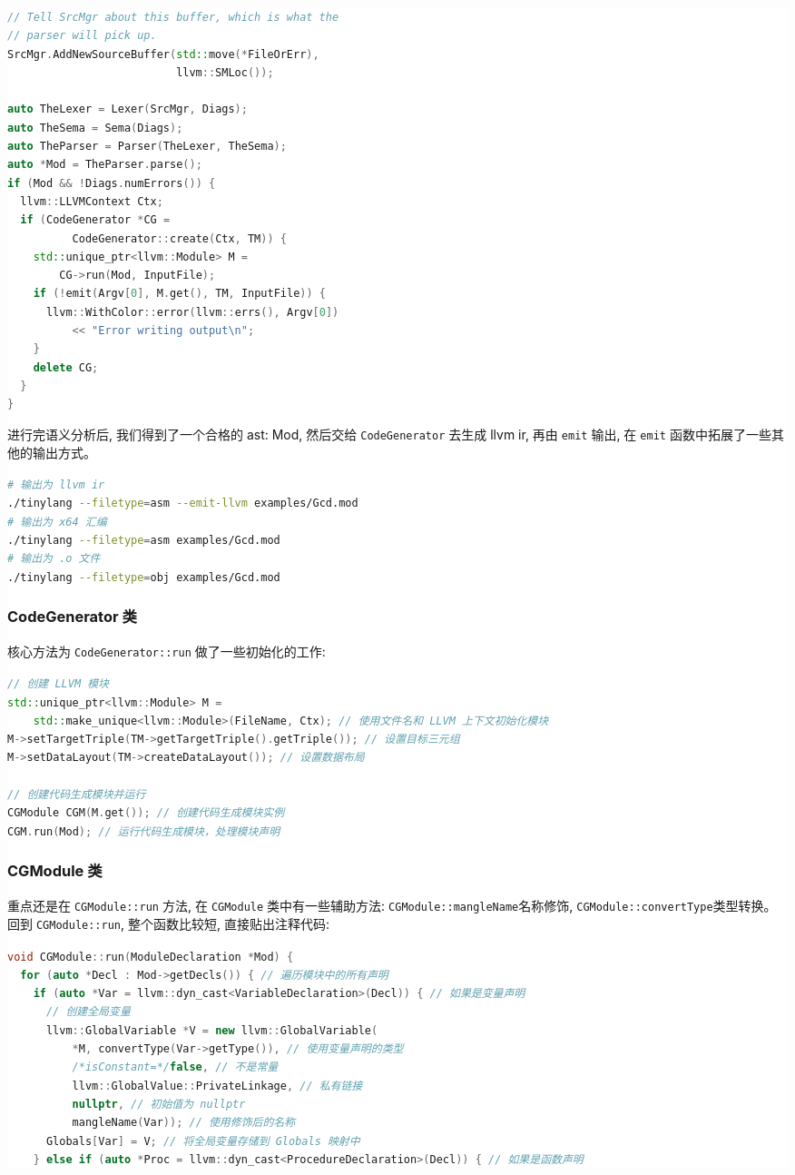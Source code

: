 ```cpp
// Tell SrcMgr about this buffer, which is what the
// parser will pick up.
SrcMgr.AddNewSourceBuffer(std::move(*FileOrErr),
                          llvm::SMLoc());

auto TheLexer = Lexer(SrcMgr, Diags);
auto TheSema = Sema(Diags);
auto TheParser = Parser(TheLexer, TheSema);
auto *Mod = TheParser.parse();
if (Mod && !Diags.numErrors()) {
  llvm::LLVMContext Ctx;
  if (CodeGenerator *CG =
          CodeGenerator::create(Ctx, TM)) {
    std::unique_ptr<llvm::Module> M =
        CG->run(Mod, InputFile);
    if (!emit(Argv[0], M.get(), TM, InputFile)) {
      llvm::WithColor::error(llvm::errs(), Argv[0])
          << "Error writing output\n";
    }
    delete CG;
  }
}
```
进行完语义分析后, 我们得到了一个合格的 ast: Mod, 然后交给 `CodeGenerator` 去生成 llvm ir, 再由 `emit` 输出, 在 `emit` 函数中拓展了一些其他的输出方式。
```bash
# 输出为 llvm ir
./tinylang --filetype=asm --emit-llvm examples/Gcd.mod
# 输出为 x64 汇编
./tinylang --filetype=asm examples/Gcd.mod
# 输出为 .o 文件
./tinylang --filetype=obj examples/Gcd.mod
```

### CodeGenerator 类
核心方法为 `CodeGenerator::run` 做了一些初始化的工作:
```cpp
// 创建 LLVM 模块
std::unique_ptr<llvm::Module> M =
    std::make_unique<llvm::Module>(FileName, Ctx); // 使用文件名和 LLVM 上下文初始化模块
M->setTargetTriple(TM->getTargetTriple().getTriple()); // 设置目标三元组
M->setDataLayout(TM->createDataLayout()); // 设置数据布局

// 创建代码生成模块并运行
CGModule CGM(M.get()); // 创建代码生成模块实例
CGM.run(Mod); // 运行代码生成模块，处理模块声明
```
### CGModule 类
重点还是在 `CGModule::run` 方法, 在 `CGModule` 类中有一些辅助方法: `CGModule::mangleName`名称修饰, `CGModule::convertType`类型转换。回到 `CGModule::run`, 整个函数比较短, 直接贴出注释代码:
```cpp
void CGModule::run(ModuleDeclaration *Mod) {
  for (auto *Decl : Mod->getDecls()) { // 遍历模块中的所有声明
    if (auto *Var = llvm::dyn_cast<VariableDeclaration>(Decl)) { // 如果是变量声明
      // 创建全局变量
      llvm::GlobalVariable *V = new llvm::GlobalVariable(
          *M, convertType(Var->getType()), // 使用变量声明的类型
          /*isConstant=*/false, // 不是常量
          llvm::GlobalValue::PrivateLinkage, // 私有链接
          nullptr, // 初始值为 nullptr
          mangleName(Var)); // 使用修饰后的名称
      Globals[Var] = V; // 将全局变量存储到 Globals 映射中
    } else if (auto *Proc = llvm::dyn_cast<ProcedureDeclaration>(Decl)) { // 如果是函数声明
```